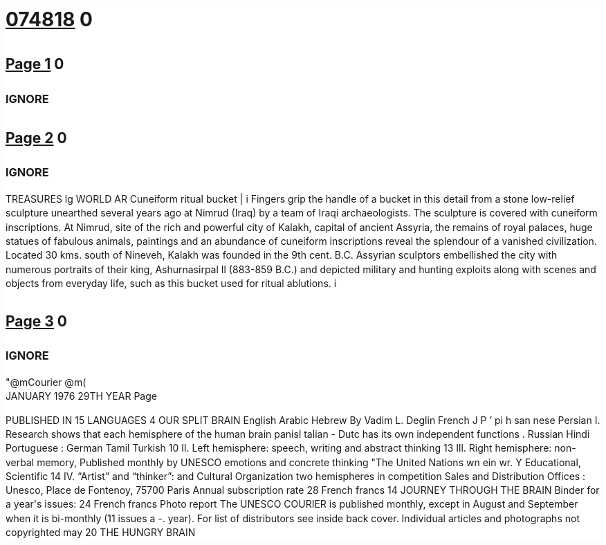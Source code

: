 # [074818](074818engo.pdf) 0

## [Page 1](074818engo.pdf#page=1) 0

### IGNORE

 
 
  
  
 
 
  
 

## [Page 2](074818engo.pdf#page=2) 0

### IGNORE

TREASURES 
lg WORLD AR 
Cuneiform ritual bucket | i 
Fingers grip the handle of a bucket in this detail from a stone low-relief sculpture unearthed several 
years ago at Nimrud (Iraq) by a team of Iraqi archaeologists. The sculpture is covered with cuneiform 
inscriptions. At Nimrud, site of the rich and powerful city of Kalakh, capital of ancient Assyria, the 
remains of royal palaces, huge statues of fabulous animals, paintings and an abundance of cuneiform 
inscriptions reveal the splendour of a vanished civilization. Located 30 kms. south of Nineveh, Kalakh 
was founded in the 9th cent. B.C. Assyrian sculptors embellished the city with numerous portraits 
of their king, Ashurnasirpal Il (883-859 B.C.) and depicted military and hunting exploits along with 
scenes and objects from everyday life, such as this bucket used for ritual ablutions. i 

## [Page 3](074818engo.pdf#page=3) 0

### IGNORE

"@mCourier @m(  
JANUARY 1976 29TH YEAR 
Page 
 
 
PUBLISHED IN 15 LANGUAGES 4 OUR SPLIT BRAIN 
English Arabic Hebrew By Vadim L. Deglin 
French J P 
’ pi h san nese Persian I. Research shows that each hemisphere of the human brain 
panisl talian - Dutc has its own independent functions 
. Russian Hindi Portuguese : 
German Tamil Turkish 10 Il. Left hemisphere: speech, writing and abstract thinking 
13 Ill. Right hemisphere: non-verbal memory, 
Published monthly by UNESCO emotions and concrete thinking 
"The United Nations wn ein wr. Y 
Educational, Scientific 14 IV. “Artist” and “thinker”: 
and Cultural Organization two hemispheres in competition 
Sales and Distribution Offices : 
Unesco, Place de Fontenoy, 75700 Paris 
Annual subscription rate 28 French francs 14 JOURNEY THROUGH THE BRAIN 
Binder for a year's issues: 24 French francs Photo report 
The UNESCO COURIER is published monthly, except in 
August and September when it is bi-monthly (11 issues a 
-. year). For list of distributors see inside back cover. 
Individual articles and photographs not copyrighted may 20 THE HUNGRY BRAIN 